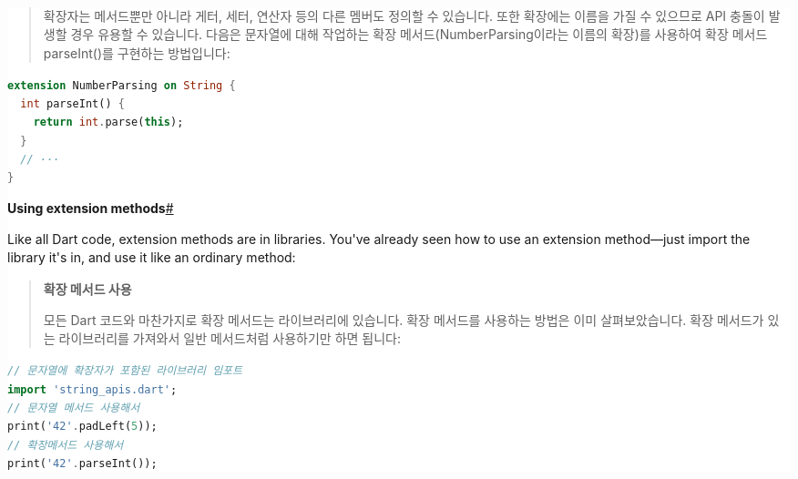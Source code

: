 > 확장자는 메서드뿐만 아니라 게터, 세터, 연산자 등의 다른 멤버도 정의할 수 있습니다. 또한 확장에는 이름을 가질 수 있으므로 API 충돌이 발생할 경우 유용할 수 있습니다. 다음은 문자열에 대해 작업하는 확장 메서드(NumberParsing이라는 이름의 확장)를 사용하여 확장 메서드 parseInt()를 구현하는 방법입니다:
> 

```dart
extension NumberParsing on String {
  int parseInt() {
    return int.parse(this);
  }
  // ···
}
```

**Using extension methods**[#](https://dart.dev/language/extension-methods#using-extension-methods)

Like all Dart code, extension methods are in libraries. You've already seen how to use an extension method—just import the library it's in, and use it like an ordinary method:

> **확장 메서드 사용**
> 
> 
> 모든 Dart 코드와 마찬가지로 확장 메서드는 라이브러리에 있습니다. 확장 메서드를 사용하는 방법은 이미 살펴보았습니다. 확장 메서드가 있는 라이브러리를 가져와서 일반 메서드처럼 사용하기만 하면 됩니다:
> 

```dart
// 문자열에 확장자가 포함된 라이브러리 임포트
import 'string_apis.dart';
// 문자열 메서드 사용해서
print('42'.padLeft(5));
// 확장메서드 사용해서
print('42'.parseInt()); 
```


